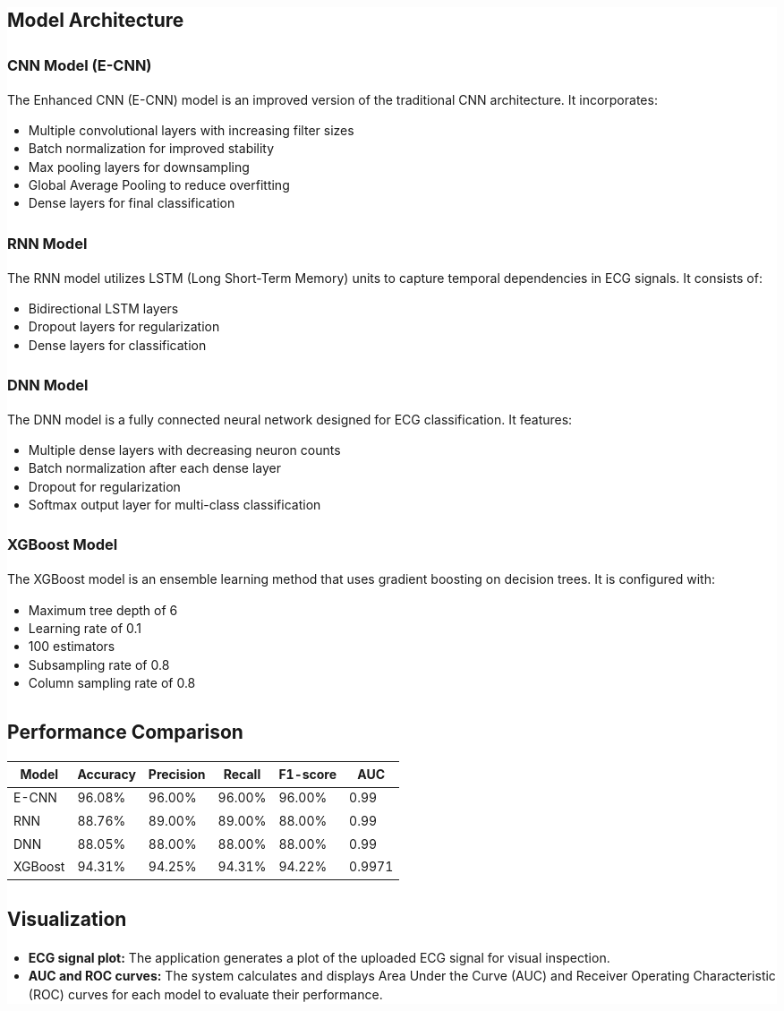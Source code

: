 ## Model Architecture

### CNN Model (E-CNN)
The Enhanced CNN (E-CNN) model is an improved version of the traditional CNN architecture. It incorporates:
- Multiple convolutional layers with increasing filter sizes
- Batch normalization for improved stability
- Max pooling layers for downsampling
- Global Average Pooling to reduce overfitting
- Dense layers for final classification

### RNN Model
The RNN model utilizes LSTM (Long Short-Term Memory) units to capture temporal dependencies in ECG signals. It consists of:
- Bidirectional LSTM layers
- Dropout layers for regularization
- Dense layers for classification

### DNN Model
The DNN model is a fully connected neural network designed for ECG classification. It features:
- Multiple dense layers with decreasing neuron counts
- Batch normalization after each dense layer
- Dropout for regularization
- Softmax output layer for multi-class classification

### XGBoost Model
The XGBoost model is an ensemble learning method that uses gradient boosting on decision trees. It is configured with:
- Maximum tree depth of 6
- Learning rate of 0.1
- 100 estimators
- Subsampling rate of 0.8
- Column sampling rate of 0.8

## Performance Comparison
| Model      | Accuracy | Precision | Recall | F1-score | AUC  |
|------------|----------|-----------|--------|----------|------|
| E-CNN      | 96.08%   | 96.00%    | 96.00% | 96.00%   | 0.99 |
| RNN        | 88.76%   | 89.00%    | 89.00% | 88.00%   | 0.99 |
| DNN        | 88.05%   | 88.00%    | 88.00% | 88.00%   | 0.99 |
| XGBoost    | 94.31%   | 94.25%    | 94.31% | 94.22%   | 0.9971 |

## Visualization

- **ECG signal plot:** The application generates a plot of the uploaded ECG signal for visual inspection.
- **AUC and ROC curves:** The system calculates and displays Area Under the Curve (AUC) and Receiver Operating Characteristic (ROC) curves for each model to evaluate their performance.
